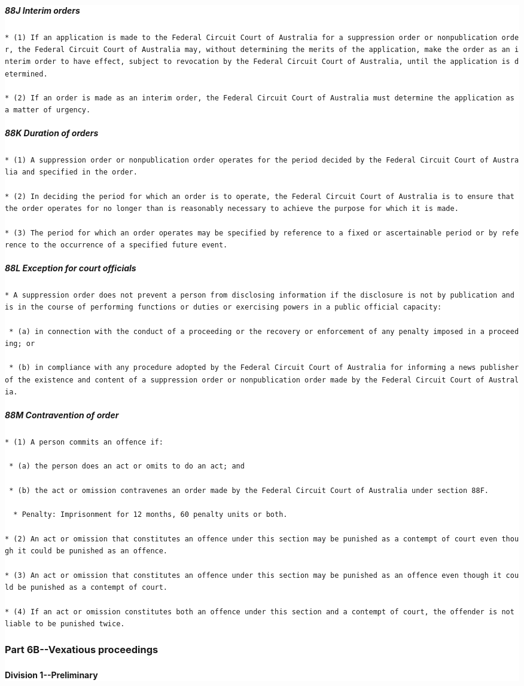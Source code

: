 ##### 88J  Interim orders

    * (1) If an application is made to the Federal Circuit Court of Australia for a suppression order or nonpublication order, the Federal Circuit Court of Australia may, without determining the merits of the application, make the order as an interim order to have effect, subject to revocation by the Federal Circuit Court of Australia, until the application is determined.

    * (2) If an order is made as an interim order, the Federal Circuit Court of Australia must determine the application as a matter of urgency.

##### 88K  Duration of orders

    * (1) A suppression order or nonpublication order operates for the period decided by the Federal Circuit Court of Australia and specified in the order.

    * (2) In deciding the period for which an order is to operate, the Federal Circuit Court of Australia is to ensure that the order operates for no longer than is reasonably necessary to achieve the purpose for which it is made.

    * (3) The period for which an order operates may be specified by reference to a fixed or ascertainable period or by reference to the occurrence of a specified future event.

##### 88L  Exception for court officials

    * A suppression order does not prevent a person from disclosing information if the disclosure is not by publication and is in the course of performing functions or duties or exercising powers in a public official capacity: 

     * (a) in connection with the conduct of a proceeding or the recovery or enforcement of any penalty imposed in a proceeding; or

     * (b) in compliance with any procedure adopted by the Federal Circuit Court of Australia for informing a news publisher of the existence and content of a suppression order or nonpublication order made by the Federal Circuit Court of Australia.

##### 88M  Contravention of order

    * (1) A person commits an offence if:

     * (a) the person does an act or omits to do an act; and

     * (b) the act or omission contravenes an order made by the Federal Circuit Court of Australia under section 88F.

      * Penalty: Imprisonment for 12 months, 60 penalty units or both.

    * (2) An act or omission that constitutes an offence under this section may be punished as a contempt of court even though it could be punished as an offence.

    * (3) An act or omission that constitutes an offence under this section may be punished as an offence even though it could be punished as a contempt of court.

    * (4) If an act or omission constitutes both an offence under this section and a contempt of court, the offender is not liable to be punished twice.

### Part 6B--Vexatious proceedings

#### Division 1--Preliminary
